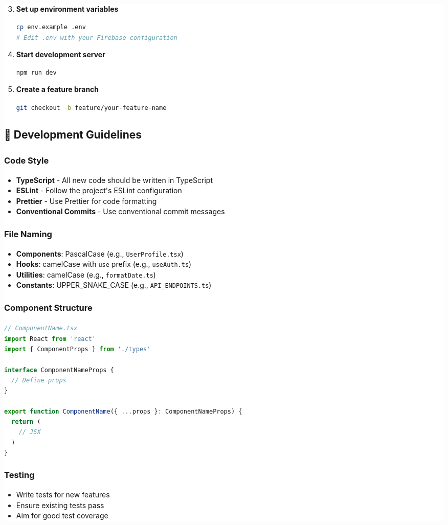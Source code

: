 3. **Set up environment variables**
   ```bash
   cp env.example .env
   # Edit .env with your Firebase configuration
   ```

4. **Start development server**
   ```bash
   npm run dev
   ```

5. **Create a feature branch**
   ```bash
   git checkout -b feature/your-feature-name
   ```

## 📝 Development Guidelines

### Code Style

- **TypeScript** - All new code should be written in TypeScript
- **ESLint** - Follow the project's ESLint configuration
- **Prettier** - Use Prettier for code formatting
- **Conventional Commits** - Use conventional commit messages

### File Naming

- **Components**: PascalCase (e.g., `UserProfile.tsx`)
- **Hooks**: camelCase with `use` prefix (e.g., `useAuth.ts`)
- **Utilities**: camelCase (e.g., `formatDate.ts`)
- **Constants**: UPPER_SNAKE_CASE (e.g., `API_ENDPOINTS.ts`)

### Component Structure

```typescript
// ComponentName.tsx
import React from 'react'
import { ComponentProps } from './types'

interface ComponentNameProps {
  // Define props
}

export function ComponentName({ ...props }: ComponentNameProps) {
  return (
    // JSX
  )
}
```

### Testing

- Write tests for new features
- Ensure existing tests pass
- Aim for good test coverage

